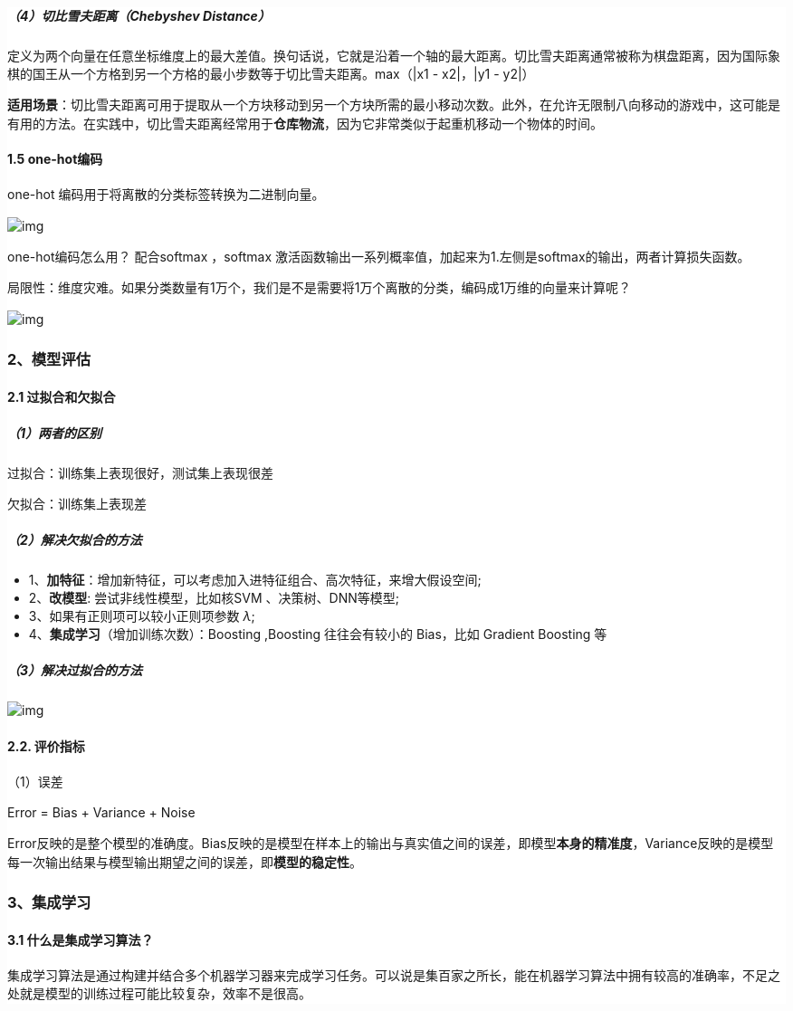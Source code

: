 ##### **（4）切比雪夫距离**（Chebyshev Distance）

定义为两个向量在任意坐标维度上的最大差值。换句话说，它就是沿着一个轴的最大距离。切比雪夫距离通常被称为棋盘距离，因为国际象棋的国王从一个方格到另一个方格的最小步数等于切比雪夫距离。max（|x1 - x2|，|y1 - y2|）

**适用场景**：切比雪夫距离可用于提取从一个方块移动到另一个方块所需的最小移动次数。此外，在允许无限制八向移动的游戏中，这可能是有用的方法。在实践中，切比雪夫距离经常用于**仓库物流**，因为它非常类似于起重机移动一个物体的时间。

#### 1.5 one-hot编码

one-hot 编码用于将离散的分类标签转换为二进制向量。

![img](https://pic2.zhimg.com/80/v2-19752f969172da3d75e0ae9e484c4309_720w.webp)

one-hot编码怎么用？
配合softmax ，softmax 激活函数输出一系列概率值，加起来为1.左侧是softmax的输出，两者计算损失函数。

局限性：维度灾难。如果分类数量有1万个，我们是不是需要将1万个离散的分类，编码成1万维的向量来计算呢？

![img](https://pic3.zhimg.com/80/v2-eba5ea62115bf4fb2618f2cd0d55c266_720w.webp)

### 2、模型评估

####  2.1 过拟合和欠拟合

##### （1）两者的区别

过拟合：训练集上表现很好，测试集上表现很差

欠拟合：训练集上表现差

##### （2）解决欠拟合的方法

- 1、**加特征**：增加新特征，可以考虑加入进特征组合、高次特征，来增大假设空间;
- 2、**改模型**: 尝试非线性模型，比如核SVM 、决策树、DNN等模型;
- 3、如果有正则项可以较小正则项参数 $\lambda$;
- 4、**集成学习**（增加训练次数）：Boosting ,Boosting 往往会有较小的 Bias，比如 Gradient Boosting 等

##### （3）解决过拟合的方法

![img](https://mmbiz.qpic.cn/mmbiz_png/Xo9n2nzuNDWqAW0Jva5veSS10ZuYhdYiahNBw9xHnQfSEq2voHZfrRpUnxIgicTgoYgc2BU5G6BBViazwria2YGjMA/640?wx_fmt=png)

####  **2.2. 评价指标**

（1）误差

Error = Bias + Variance + Noise

Error反映的是整个模型的准确度。Bias反映的是模型在样本上的输出与真实值之间的误差，即模型**本身的精准度**，Variance反映的是模型每一次输出结果与模型输出期望之间的误差，即**模型的稳定性**。

### 3、集成学习

#### 3.1 什么是集成学习算法？

集成学习算法是通过构建并结合多个机器学习器来完成学习任务。可以说是集百家之所长，能在机器学习算法中拥有较高的准确率，不足之处就是模型的训练过程可能比较复杂，效率不是很高。
